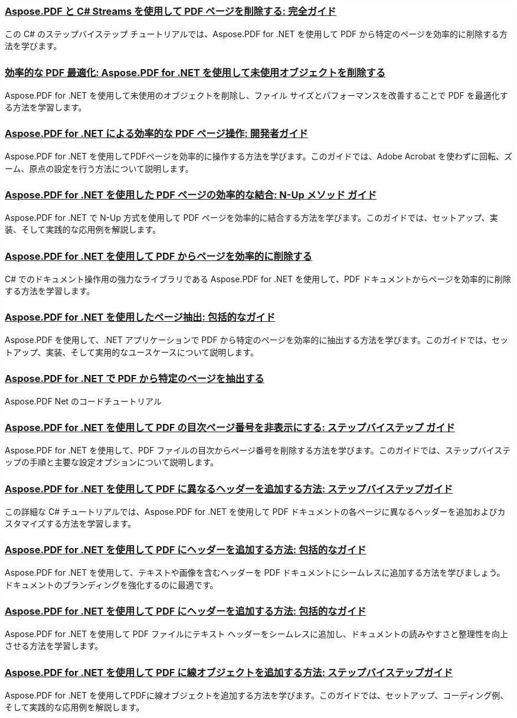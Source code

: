 ### [Aspose.PDF と C# Streams を使用して PDF ページを削除する: 完全ガイド](./delete-pdf-pages-aspose-pdf-c-sharp-streams/)
この C# のステップバイステップ チュートリアルでは、Aspose.PDF for .NET を使用して PDF から特定のページを効率的に削除する方法を学びます。

### [効率的な PDF 最適化: Aspose.PDF for .NET を使用して未使用オブジェクトを削除する](./optimize-pdf-aspose-pdf-net-remove-unused-objects/)
Aspose.PDF for .NET を使用して未使用のオブジェクトを削除し、ファイル サイズとパフォーマンスを改善することで PDF を最適化する方法を学習します。

### [Aspose.PDF for .NET による効率的な PDF ページ操作: 開発者ガイド](./manipulate-pdf-pages-aspose-dot-net/)
Aspose.PDF for .NET を使用してPDFページを効率的に操作する方法を学びます。このガイドでは、Adobe Acrobat を使わずに回転、ズーム、原点の設定を行う方法について説明します。

### [Aspose.PDF for .NET を使用した PDF ページの効率的な結合: N-Up メソッド ガイド](./combine-pdf-pages-aspose-net-nup-method/)
Aspose.PDF for .NET で N-Up 方式を使用して PDF ページを効率的に結合する方法を学びます。このガイドでは、セットアップ、実装、そして実践的な応用例を解説します。

### [Aspose.PDF for .NET を使用して PDF からページを効率的に削除する](./delete-pages-pdf-aspose-dotnet/)
C# でのドキュメント操作用の強力なライブラリである Aspose.PDF for .NET を使用して、PDF ドキュメントからページを効率的に削除する方法を学習します。

### [Aspose.PDF for .NET を使用したページ抽出: 包括的なガイド](./extract-pages-aspose-pdf-net/)
Aspose.PDF を使用して、.NET アプリケーションで PDF から特定のページを効率的に抽出する方法を学びます。このガイドでは、セットアップ、実装、そして実用的なユースケースについて説明します。

### [Aspose.PDF for .NET で PDF から特定のページを抽出する](./extract-pdf-pages-aspose-dotnet/)
Aspose.PDF Net のコードチュートリアル

### [Aspose.PDF for .NET を使用して PDF の目次ページ番号を非表示にする: ステップバイステップ ガイド](./hide-toc-page-numbers-aspose-pdf-dotnet/)
Aspose.PDF for .NET を使用して、PDF ファイルの目次からページ番号を削除する方法を学びます。このガイドでは、ステップバイステップの手順と主要な設定オプションについて説明します。

### [Aspose.PDF for .NET を使用して PDF に異なるヘッダーを追加する方法: ステップバイステップガイド](./add-different-headers-aspose-pdf-net/)
この詳細な C# チュートリアルでは、Aspose.PDF for .NET を使用して PDF ドキュメントの各ページに異なるヘッダーを追加およびカスタマイズする方法を学習します。

### [Aspose.PDF for .NET を使用して PDF にヘッダーを追加する方法: 包括的なガイド](./add-header-pdf-aspose-dotnet-guide/)
Aspose.PDF for .NET を使用して、テキストや画像を含むヘッダーを PDF ドキュメントにシームレスに追加する方法を学びましょう。ドキュメントのブランディングを強化するのに最適です。

### [Aspose.PDF for .NET を使用して PDF にヘッダーを追加する方法: 包括的なガイド](./add-headers-aspose-pdf-dotnet-guide/)
Aspose.PDF for .NET を使用して PDF ファイルにテキスト ヘッダーをシームレスに追加し、ドキュメントの読みやすさと整理性を向上させる方法を学習します。

### [Aspose.PDF for .NET を使用して PDF に線オブジェクトを追加する方法: ステップバイステップガイド](./add-line-aspose-pdf-dotnet-tutorial/)
Aspose.PDF for .NET を使用してPDFに線オブジェクトを追加する方法を学びます。このガイドでは、セットアップ、コーディング例、そして実践的な応用例を解説します。
